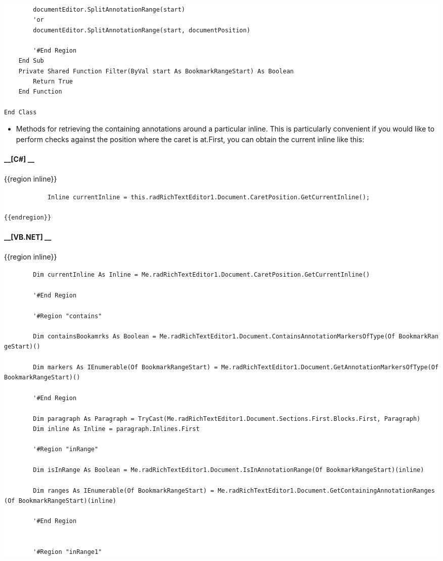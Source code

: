 	        documentEditor.SplitAnnotationRange(start)
	        'or
	        documentEditor.SplitAnnotationRange(start, documentPosition)
	
	        '#End Region
	    End Sub
	    Private Shared Function Filter(ByVal start As BookmarkRangeStart) As Boolean
	        Return True
	    End Function
	
	End Class



* Methods for retrieving the containing annotations around a particular inline. This is particularly convenient if you would like to perform checks 
            against the position where the caret is at.First, you can obtain the current inline like this:

#### __[C#] __

{{region inline}}
	
	            Inline currentInline = this.radRichTextEditor1.Document.CaretPosition.GetCurrentInline();
	
	{{endregion}}



#### __[VB.NET] __

{{region inline}}
	
	        Dim currentInline As Inline = Me.radRichTextEditor1.Document.CaretPosition.GetCurrentInline()
	
	        '#End Region
	
	        '#Region "contains"
	
	        Dim containsBookamrks As Boolean = Me.radRichTextEditor1.Document.ContainsAnnotationMarkersOfType(Of BookmarkRangeStart)()
	
	        Dim markers As IEnumerable(Of BookmarkRangeStart) = Me.radRichTextEditor1.Document.GetAnnotationMarkersOfType(Of BookmarkRangeStart)()
	
	        '#End Region
	
	        Dim paragraph As Paragraph = TryCast(Me.radRichTextEditor1.Document.Sections.First.Blocks.First, Paragraph)
	        Dim inline As Inline = paragraph.Inlines.First
	
	        '#Region "inRange"
	
	        Dim isInRange As Boolean = Me.radRichTextEditor1.Document.IsInAnnotationRange(Of BookmarkRangeStart)(inline)
	
	        Dim ranges As IEnumerable(Of BookmarkRangeStart) = Me.radRichTextEditor1.Document.GetContainingAnnotationRanges(Of BookmarkRangeStart)(inline)
	
	        '#End Region
	
	
	        '#Region "inRange1"
	